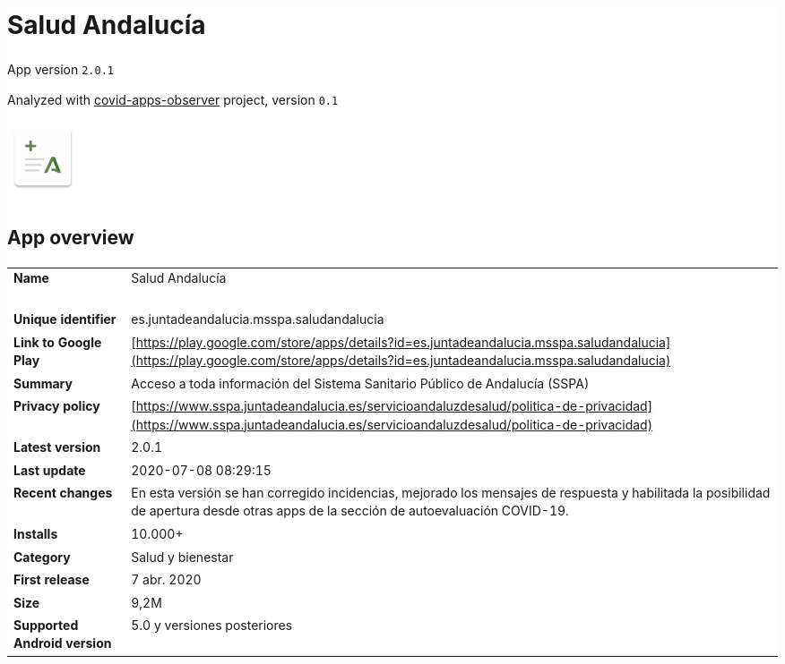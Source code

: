 # Salud Andalucía
App version ``2.0.1``

Analyzed with [covid-apps-observer](http://github.com/covid-apps-observer) project, version ``0.1``

<img src="icon.png" alt="Salud Andalucía icon" width="80"/>

## App overview
| | |
|-------------------------|-------------------------| 
| **Name**&nbsp;&nbsp;&nbsp;&nbsp;&nbsp;&nbsp;&nbsp;&nbsp;&nbsp;&nbsp;&nbsp;&nbsp;&nbsp;&nbsp;&nbsp;&nbsp;&nbsp;&nbsp;&nbsp;&nbsp;&nbsp;&nbsp;&nbsp;&nbsp;&nbsp;&nbsp;&nbsp;&nbsp;&nbsp;&nbsp;&nbsp;&nbsp;&nbsp;&nbsp;&nbsp;&nbsp;&nbsp;&nbsp;&nbsp;&nbsp;  | Salud Andalucía |
| **Unique identifier** | es.juntadeandalucia.msspa.saludandalucia |
| **Link to Google Play** | [https://play.google.com/store/apps/details?id=es.juntadeandalucia.msspa.saludandalucia](https://play.google.com/store/apps/details?id=es.juntadeandalucia.msspa.saludandalucia) |
| **Summary**  | Acceso a toda información del Sistema Sanitario Público de Andalucía (SSPA) |
| **Privacy policy** | [https://www.sspa.juntadeandalucia.es/servicioandaluzdesalud/politica-de-privacidad](https://www.sspa.juntadeandalucia.es/servicioandaluzdesalud/politica-de-privacidad) |
| **Latest version** | 2.0.1 |
| **Last update** | 2020-07-08 08:29:15 |
| **Recent changes** | En esta versión se han corregido incidencias, mejorado los mensajes de respuesta y habilitada la posibilidad de apertura desde otras apps de la sección de autoevaluación COVID-19. |
| **Installs**  | 10.000+ |
| **Category** | Salud y bienestar |
| **First release** | 7 abr. 2020 |
| **Size**  | 9,2M |
| **Supported Android version**  | 5.0 y versiones posteriores |
